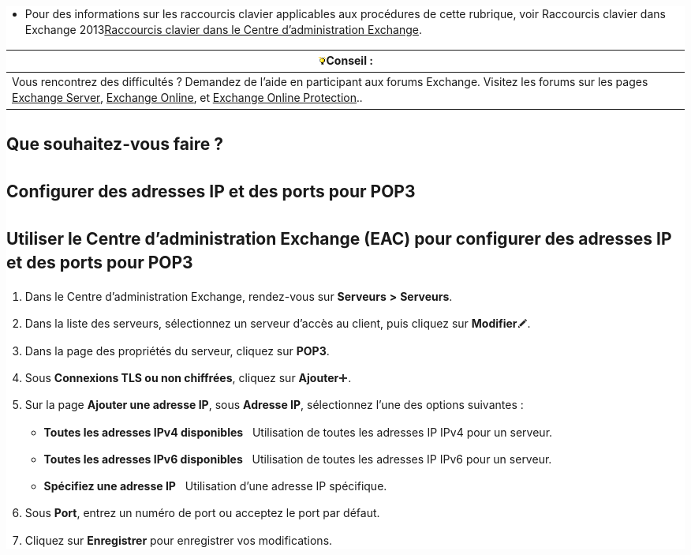   - Pour des informations sur les raccourcis clavier applicables aux procédures de cette rubrique, voir Raccourcis clavier dans Exchange 2013[Raccourcis clavier dans le Centre d’administration Exchange](keyboard-shortcuts-in-the-exchange-admin-center-exchange-online-protection-help.md).

<table>
<thead>
<tr class="header">
<th><img src="images/Bb125224.tip(EXCHG.150).gif" title="Conseil" alt="Conseil" />Conseil :</th>
</tr>
</thead>
<tbody>
<tr class="odd">
<td>Vous rencontrez des difficultés ? Demandez de l’aide en participant aux forums Exchange. Visitez les forums sur les pages <a href="https://go.microsoft.com/fwlink/p/?linkid=60612">Exchange Server</a>, <a href="https://go.microsoft.com/fwlink/p/?linkid=267542">Exchange Online</a>, et <a href="https://go.microsoft.com/fwlink/p/?linkid=285351">Exchange Online Protection</a>..</td>
</tr>
</tbody>
</table>


## Que souhaitez-vous faire ?

## Configurer des adresses IP et des ports pour POP3

## Utiliser le Centre d’administration Exchange (EAC) pour configurer des adresses IP et des ports pour POP3

1.  Dans le Centre d’administration Exchange, rendez-vous sur **Serveurs** **\>** **Serveurs**.

2.  Dans la liste des serveurs, sélectionnez un serveur d’accès au client, puis cliquez sur **Modifier**![Icône Modifier](images/Bb124582.6f53ccb2-1f13-4c02-bea0-30690e6ea71d(EXCHG.150).gif "Icône Modifier").

3.  Dans la page des propriétés du serveur, cliquez sur **POP3**.

4.  Sous **Connexions TLS ou non chiffrées**, cliquez sur **Ajouter**![Icône Ajouter](images/JJ218640.c1e75329-d6d7-4073-a27d-498590bbb558(EXCHG.150).gif "Icône Ajouter").

5.  Sur la page **Ajouter une adresse IP**, sous **Adresse IP**, sélectionnez l’une des options suivantes :
    
      - **Toutes les adresses IPv4 disponibles**   Utilisation de toutes les adresses IP IPv4 pour un serveur.
    
      - **Toutes les adresses IPv6 disponibles**   Utilisation de toutes les adresses IP IPv6 pour un serveur.
    
      - **Spécifiez une adresse IP**   Utilisation d’une adresse IP spécifique.

6.  Sous **Port**, entrez un numéro de port ou acceptez le port par défaut.

7.  Cliquez sur **Enregistrer** pour enregistrer vos modifications.
